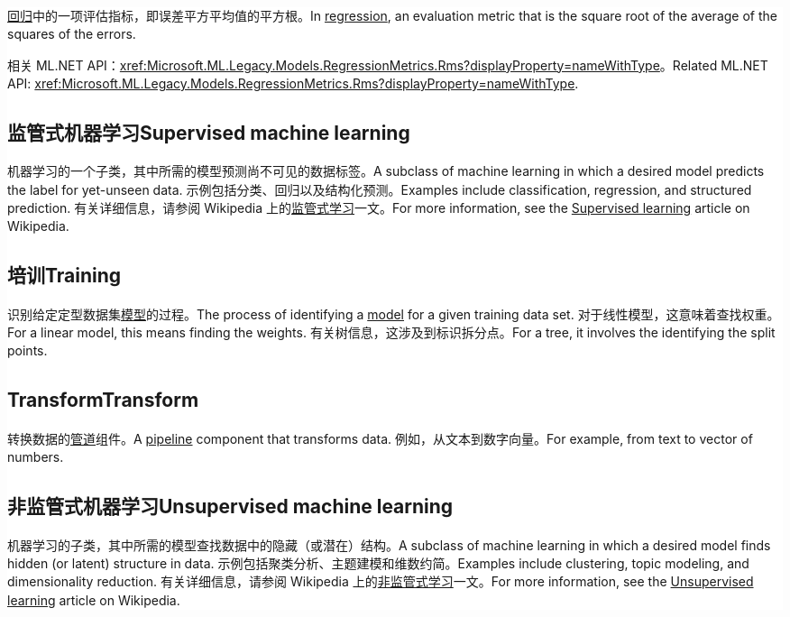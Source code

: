 <span data-ttu-id="887db-189">[回归](#regression)中的一项评估指标，即误差平方平均值的平方根。</span><span class="sxs-lookup"><span data-stu-id="887db-189">In [regression](#regression), an evaluation metric that is the square root of the average of the squares of the errors.</span></span>

<span data-ttu-id="887db-190">相关 ML.NET API：<xref:Microsoft.ML.Legacy.Models.RegressionMetrics.Rms?displayProperty=nameWithType>。</span><span class="sxs-lookup"><span data-stu-id="887db-190">Related ML.NET API: <xref:Microsoft.ML.Legacy.Models.RegressionMetrics.Rms?displayProperty=nameWithType>.</span></span>

## <a name="supervised-machine-learning"></a><span data-ttu-id="887db-191">监管式机器学习</span><span class="sxs-lookup"><span data-stu-id="887db-191">Supervised machine learning</span></span>

<span data-ttu-id="887db-192">机器学习的一个子类，其中所需的模型预测尚不可见的数据标签。</span><span class="sxs-lookup"><span data-stu-id="887db-192">A subclass of machine learning in which a desired model predicts the label for yet-unseen data.</span></span> <span data-ttu-id="887db-193">示例包括分类、回归以及结构化预测。</span><span class="sxs-lookup"><span data-stu-id="887db-193">Examples include classification, regression, and structured prediction.</span></span> <span data-ttu-id="887db-194">有关详细信息，请参阅 Wikipedia 上的[监管式学习](https://en.wikipedia.org/wiki/Supervised_learning)一文。</span><span class="sxs-lookup"><span data-stu-id="887db-194">For more information, see the  [Supervised learning](https://en.wikipedia.org/wiki/Supervised_learning) article on Wikipedia.</span></span>

## <a name="training"></a><span data-ttu-id="887db-195">培训</span><span class="sxs-lookup"><span data-stu-id="887db-195">Training</span></span>

<span data-ttu-id="887db-196">识别给定定型数据集[模型](#model)的过程。</span><span class="sxs-lookup"><span data-stu-id="887db-196">The process of identifying a [model](#model) for a given training data set.</span></span> <span data-ttu-id="887db-197">对于线性模型，这意味着查找权重。</span><span class="sxs-lookup"><span data-stu-id="887db-197">For a linear model, this means finding the weights.</span></span> <span data-ttu-id="887db-198">有关树信息，这涉及到标识拆分点。</span><span class="sxs-lookup"><span data-stu-id="887db-198">For a tree, it involves the identifying the split points.</span></span>

## <a name="transform"></a><span data-ttu-id="887db-199">Transform</span><span class="sxs-lookup"><span data-stu-id="887db-199">Transform</span></span>

<span data-ttu-id="887db-200">转换数据的[管道](#pipeline)组件。</span><span class="sxs-lookup"><span data-stu-id="887db-200">A [pipeline](#pipeline) component that transforms data.</span></span> <span data-ttu-id="887db-201">例如，从文本到数字向量。</span><span class="sxs-lookup"><span data-stu-id="887db-201">For example, from text to vector of numbers.</span></span>

## <a name="unsupervised-machine-learning"></a><span data-ttu-id="887db-202">非监管式机器学习</span><span class="sxs-lookup"><span data-stu-id="887db-202">Unsupervised machine learning</span></span>

<span data-ttu-id="887db-203">机器学习的子类，其中所需的模型查找数据中的隐藏（或潜在）结构。</span><span class="sxs-lookup"><span data-stu-id="887db-203">A subclass of machine learning in which a desired model finds hidden (or latent) structure in data.</span></span> <span data-ttu-id="887db-204">示例包括聚类分析、主题建模和维数约简。</span><span class="sxs-lookup"><span data-stu-id="887db-204">Examples include clustering, topic modeling, and dimensionality reduction.</span></span> <span data-ttu-id="887db-205">有关详细信息，请参阅 Wikipedia 上的[非监管式学习](https://en.wikipedia.org/wiki/Unsupervised_learning)一文。</span><span class="sxs-lookup"><span data-stu-id="887db-205">For more information, see the [Unsupervised learning](https://en.wikipedia.org/wiki/Unsupervised_learning) article on Wikipedia.</span></span>
